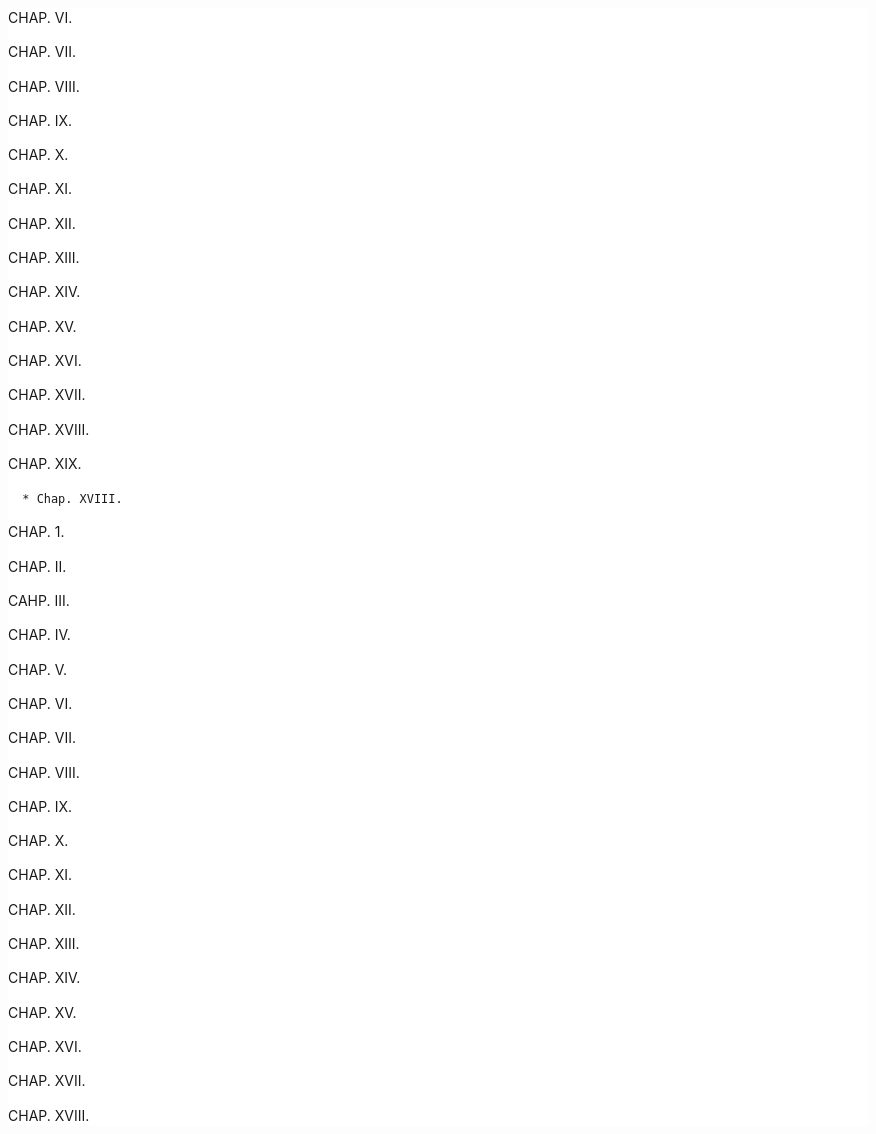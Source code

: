 CHAP. VI.

CHAP. VII.

CHAP. VIII.

CHAP. IX.

CHAP. X.

CHAP. XI.

CHAP. XII.

CHAP. XIII.

CHAP. XIV.

CHAP. XV.

CHAP. XVI.

CHAP. XVII.

CHAP. XVIII.

CHAP. XIX.

      * Chap. XVIII.

CHAP. 1.

CHAP. II.

CAHP. III.

CHAP. IV.

CHAP. V.

CHAP. VI.

CHAP. VII.

CHAP. VIII.

CHAP. IX.

CHAP. X.

CHAP. XI.

CHAP. XII.

CHAP. XIII.

CHAP. XIV.

CHAP. XV.

CHAP. XVI.

CHAP. XVII.

CHAP. XVIII.
